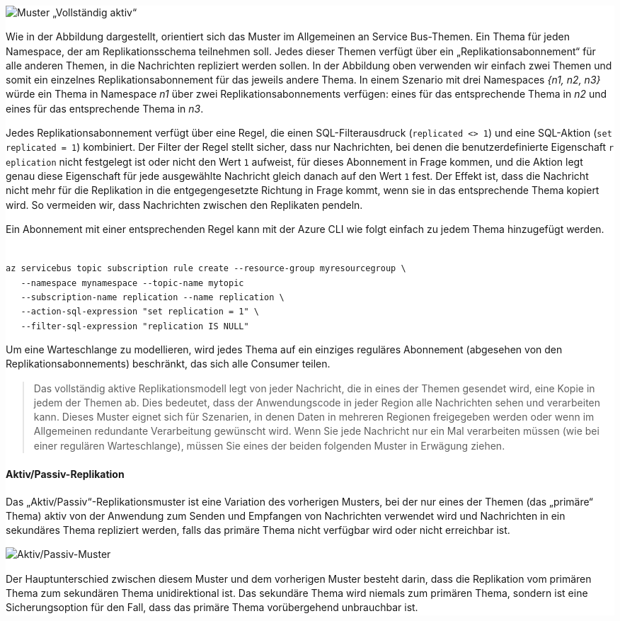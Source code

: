 ![Muster „Vollständig aktiv“](media/service-bus-federation-overview/mirrored-topics.jpg)

Wie in der Abbildung dargestellt, orientiert sich das Muster im Allgemeinen an Service Bus-Themen. Ein Thema für jeden Namespace, der am Replikationsschema teilnehmen soll. Jedes dieser Themen verfügt über ein „Replikationsabonnement“ für alle anderen Themen, in die Nachrichten repliziert werden sollen. In der Abbildung oben verwenden wir einfach zwei Themen und somit ein einzelnes Replikationsabonnement für das jeweils andere Thema. In einem Szenario mit drei Namespaces *{n1, n2, n3}* würde ein Thema in Namespace *n1* über zwei Replikationsabonnements verfügen: eines für das entsprechende Thema in *n2* und eines für das entsprechende Thema in *n3*. 

Jedes Replikationsabonnement verfügt über eine Regel, die einen SQL-Filterausdruck (`replicated <> 1`) und eine SQL-Aktion (`set replicated = 1`) kombiniert. Der Filter der Regel stellt sicher, dass nur Nachrichten, bei denen die benutzerdefinierte Eigenschaft `replication` nicht festgelegt ist oder nicht den Wert `1` aufweist, für dieses Abonnement in Frage kommen, und die Aktion legt genau diese Eigenschaft für jede ausgewählte Nachricht gleich danach auf den Wert `1` fest. Der Effekt ist, dass die Nachricht nicht mehr für die Replikation in die entgegengesetzte Richtung in Frage kommt, wenn sie in das entsprechende Thema kopiert wird. So vermeiden wir, dass Nachrichten zwischen den Replikaten pendeln.

Ein Abonnement mit einer entsprechenden Regel kann mit der Azure CLI wie folgt einfach zu jedem Thema hinzugefügt werden.

```azurecli

az servicebus topic subscription rule create --resource-group myresourcegroup \
   --namespace mynamespace --topic-name mytopic 
   --subscription-name replication --name replication \
   --action-sql-expression "set replication = 1" \
   --filter-sql-expression "replication IS NULL"
```

Um eine Warteschlange zu modellieren, wird jedes Thema auf ein einziges reguläres Abonnement (abgesehen von den Replikationsabonnements) beschränkt, das sich alle Consumer teilen.

> Das vollständig aktive Replikationsmodell legt von jeder Nachricht, die in eines der Themen gesendet wird, eine Kopie in jedem der Themen ab. Dies bedeutet, dass der Anwendungscode in jeder Region alle Nachrichten sehen und verarbeiten kann.
> Dieses Muster eignet sich für Szenarien, in denen Daten in mehreren Regionen freigegeben werden oder wenn im Allgemeinen redundante Verarbeitung gewünscht wird. Wenn Sie jede Nachricht nur ein Mal verarbeiten müssen (wie bei einer regulären Warteschlange), müssen Sie eines der beiden folgenden Muster in Erwägung ziehen.  

#### <a name="active-passive-replication"></a>Aktiv/Passiv-Replikation

Das „Aktiv/Passiv“-Replikationsmuster ist eine Variation des vorherigen Musters, bei der nur eines der Themen (das „primäre“ Thema) aktiv von der Anwendung zum Senden und Empfangen von Nachrichten verwendet wird und Nachrichten in ein sekundäres Thema repliziert werden, falls das primäre Thema nicht verfügbar wird oder nicht erreichbar ist. 

![Aktiv/Passiv-Muster](media/service-bus-federation-overview/mirrored-topics-passive.jpg)

Der Hauptunterschied zwischen diesem Muster und dem vorherigen Muster besteht darin, dass die Replikation vom primären Thema zum sekundären Thema unidirektional ist. Das sekundäre Thema wird niemals zum primären Thema, sondern ist eine Sicherungsoption für den Fall, dass das primäre Thema vorübergehend unbrauchbar ist. 
